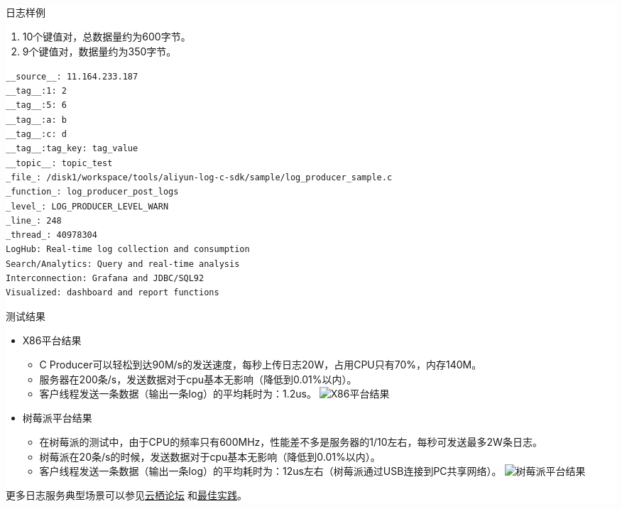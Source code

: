 日志样例

1.  10个键值对，总数据量约为600字节。
2.  9个键值对，数据量约为350字节。

``` {#codeblock_ued_t4j_tm8}
__source__: 11.164.233.187
__tag__:1: 2
__tag__:5: 6
__tag__:a: b
__tag__:c: d
__tag__:tag_key: tag_value
__topic__: topic_test
_file_: /disk1/workspace/tools/aliyun-log-c-sdk/sample/log_producer_sample.c
_function_: log_producer_post_logs
_level_: LOG_PRODUCER_LEVEL_WARN
_line_: 248
_thread_: 40978304
LogHub: Real-time log collection and consumption
Search/Analytics: Query and real-time analysis
Interconnection: Grafana and JDBC/SQL92
Visualized: dashboard and report functions
```

测试结果

-   X86平台结果

    -   C Producer可以轻松到达90M/s的发送速度，每秒上传日志20W，占用CPU只有70%，内存140M。
    -   服务器在200条/s，发送数据对于cpu基本无影响（降低到0.01%以内）。
    -   客户线程发送一条数据（输出一条log）的平均耗时为：1.2us。
    ![X86平台结果](http://static-aliyun-doc.oss-cn-hangzhou.aliyuncs.com/assets/img/13213/156877043632660_zh-CN.png)

-   树莓派平台结果

    -   在树莓派的测试中，由于CPU的频率只有600MHz，性能差不多是服务器的1/10左右，每秒可发送最多2W条日志。
    -   树莓派在20条/s的时候，发送数据对于cpu基本无影响（降低到0.01%以内）。
    -   客户线程发送一条数据（输出一条log）的平均耗时为：12us左右（树莓派通过USB连接到PC共享网络）。
    ![树莓派平台结果](http://static-aliyun-doc.oss-cn-hangzhou.aliyuncs.com/assets/img/13213/156877043632661_zh-CN.png)


更多日志服务典型场景可以参见[云栖论坛](https://yq.aliyun.com/teams/4/type_blog-cid_8?spm=a2c4g.11186623.2.35.2dfc505eazEyHL) 和[最佳实践](intl.zh-CN/最佳实践/典型使用场景.md#)。

